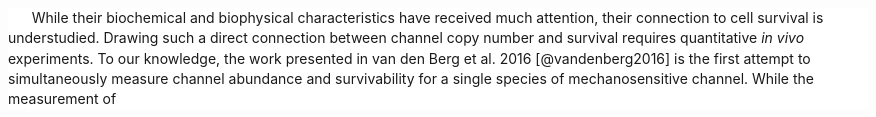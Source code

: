      
While
their
biochemical
and
biophysical
characteristics
have
received
much
attention,
their
connection
to
cell
survival
is
understudied.
Drawing
such a
direct
connection
between
channel
copy
number
and
survival
requires
quantitative
*in
vivo*
experiments.
To our
knowledge,
the
work
presented
in van
den
Berg
et al.
2016
[@vandenberg2016]
is the
first
attempt
to
simultaneously
measure
channel
abundance
and
survivability
for a
single
species
of
mechanosensitive
channel.
While
the
measurement
of